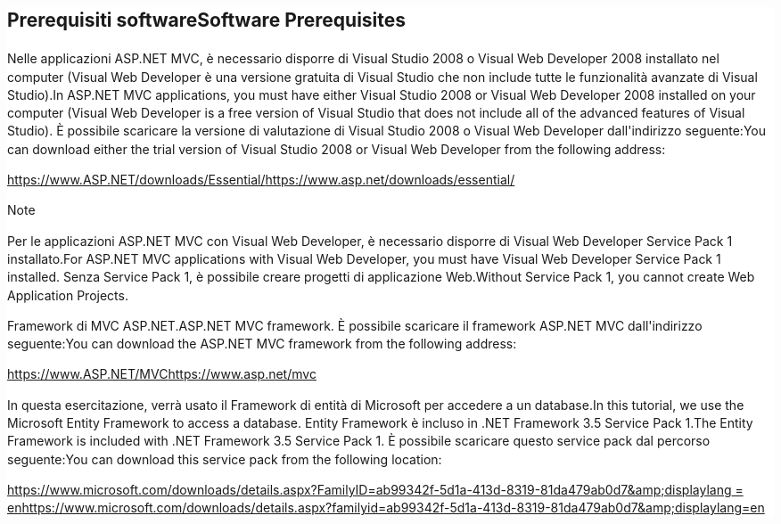 ## <a name="software-prerequisites"></a><span data-ttu-id="e8dd2-149">Prerequisiti software</span><span class="sxs-lookup"><span data-stu-id="e8dd2-149">Software Prerequisites</span></span>

<span data-ttu-id="e8dd2-150">Nelle applicazioni ASP.NET MVC, è necessario disporre di Visual Studio 2008 o Visual Web Developer 2008 installato nel computer (Visual Web Developer è una versione gratuita di Visual Studio che non include tutte le funzionalità avanzate di Visual Studio).</span><span class="sxs-lookup"><span data-stu-id="e8dd2-150">In ASP.NET MVC applications, you must have either Visual Studio 2008 or Visual Web Developer 2008 installed on your computer (Visual Web Developer is a free version of Visual Studio that does not include all of the advanced features of Visual Studio).</span></span> <span data-ttu-id="e8dd2-151">È possibile scaricare la versione di valutazione di Visual Studio 2008 o Visual Web Developer dall'indirizzo seguente:</span><span class="sxs-lookup"><span data-stu-id="e8dd2-151">You can download either the trial version of Visual Studio 2008 or Visual Web Developer from the following address:</span></span>

[<span data-ttu-id="e8dd2-152">https://www.ASP.NET/downloads/Essential/</span><span class="sxs-lookup"><span data-stu-id="e8dd2-152">https://www.asp.net/downloads/essential/</span></span>](https://www.asp.net/downloads/essential)

> [!NOTE] 
> 
> <span data-ttu-id="e8dd2-153">Per le applicazioni ASP.NET MVC con Visual Web Developer, è necessario disporre di Visual Web Developer Service Pack 1 installato.</span><span class="sxs-lookup"><span data-stu-id="e8dd2-153">For ASP.NET MVC applications with Visual Web Developer, you must have Visual Web Developer Service Pack 1 installed.</span></span> <span data-ttu-id="e8dd2-154">Senza Service Pack 1, è possibile creare progetti di applicazione Web.</span><span class="sxs-lookup"><span data-stu-id="e8dd2-154">Without Service Pack 1, you cannot create Web Application Projects.</span></span>


<span data-ttu-id="e8dd2-155">Framework di MVC ASP.NET.</span><span class="sxs-lookup"><span data-stu-id="e8dd2-155">ASP.NET MVC framework.</span></span> <span data-ttu-id="e8dd2-156">È possibile scaricare il framework ASP.NET MVC dall'indirizzo seguente:</span><span class="sxs-lookup"><span data-stu-id="e8dd2-156">You can download the ASP.NET MVC framework from the following address:</span></span>

[<span data-ttu-id="e8dd2-157">https://www.ASP.NET/MVC</span><span class="sxs-lookup"><span data-stu-id="e8dd2-157">https://www.asp.net/mvc</span></span>](../../../index.md)

<span data-ttu-id="e8dd2-158">In questa esercitazione, verrà usato il Framework di entità di Microsoft per accedere a un database.</span><span class="sxs-lookup"><span data-stu-id="e8dd2-158">In this tutorial, we use the Microsoft Entity Framework to access a database.</span></span> <span data-ttu-id="e8dd2-159">Entity Framework è incluso in .NET Framework 3.5 Service Pack 1.</span><span class="sxs-lookup"><span data-stu-id="e8dd2-159">The Entity Framework is included with .NET Framework 3.5 Service Pack 1.</span></span> <span data-ttu-id="e8dd2-160">È possibile scaricare questo service pack dal percorso seguente:</span><span class="sxs-lookup"><span data-stu-id="e8dd2-160">You can download this service pack from the following location:</span></span>

[<span data-ttu-id="e8dd2-161">https://www.microsoft.com/downloads/details.aspx?FamilyID=ab99342f-5d1a-413d-8319-81da479ab0d7&amp;displaylang = en</span><span class="sxs-lookup"><span data-stu-id="e8dd2-161">https://www.microsoft.com/downloads/details.aspx?familyid=ab99342f-5d1a-413d-8319-81da479ab0d7&amp;displaylang=en</span></span>](https://www.microsoft.com/downloads/details.aspx?familyid=ab99342f-5d1a-413d-8319-81da479ab0d7&amp;displaylang=en)
